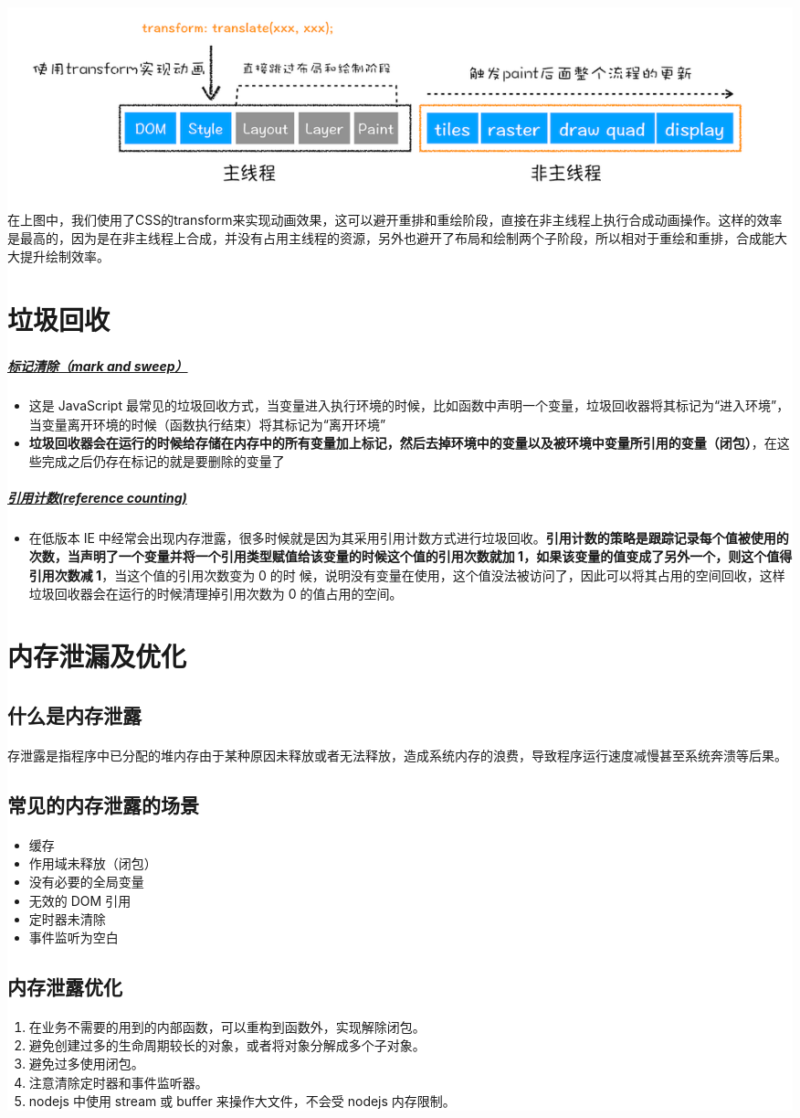 ![img](../source/images/%E6%B5%8F%E8%A7%88%E5%99%A8%E7%9B%B8%E5%85%B3/024bf6c83b8146d267f476555d953a2c.png)

在上图中，我们使用了CSS的transform来实现动画效果，这可以避开重排和重绘阶段，直接在非主线程上执行合成动画操作。这样的效率是最高的，因为是在非主线程上合成，并没有占用主线程的资源，另外也避开了布局和绘制两个子阶段，所以相对于重绘和重排，合成能大大提升绘制效率。

# 垃圾回收

##### [标记清除（mark and sweep）](https://ramona-chen.top/web-book/#/JavaScript/jsBase?id=标记清除（mark-and-sweep）)

- 这是 JavaScript 最常见的垃圾回收方式，当变量进入执行环境的时候，比如函数中声明一个变量，垃圾回收器将其标记为“进入环境”，当变量离开环境的时候（函数执行结束）将其标记为“离开环境”
- **垃圾回收器会在运行的时候给存储在内存中的所有变量加上标记，然后去掉环境中的变量以及被环境中变量所引用的变量（闭包）**，在这些完成之后仍存在标记的就是要删除的变量了

##### [引用计数(reference counting)](https://ramona-chen.top/web-book/#/JavaScript/jsBase?id=引用计数reference-counting)

- 在低版本 IE 中经常会出现内存泄露，很多时候就是因为其采用引用计数方式进行垃圾回收。**引用计数的策略是跟踪记录每个值被使用的次数，当声明了一个变量并将一个引用类型赋值给该变量的时候这个值的引用次数就加 1，如果该变量的值变成了另外一个，则这个值得引用次数减 1**，当这个值的引用次数变为 0 的时 候，说明没有变量在使用，这个值没法被访问了，因此可以将其占用的空间回收，这样垃圾回收器会在运行的时候清理掉引用次数为 0 的值占用的空间。

# 内存泄漏及优化

## 什么是内存泄露

存泄露是指程序中已分配的堆内存由于某种原因未释放或者无法释放，造成系统内存的浪费，导致程序运行速度减慢甚至系统奔溃等后果。

## 常见的内存泄露的场景

- 缓存
- 作用域未释放（闭包）
- 没有必要的全局变量
- 无效的 DOM 引用
- 定时器未清除
- 事件监听为空白

## 内存泄露优化

1. 在业务不需要的用到的内部函数，可以重构到函数外，实现解除闭包。
2. 避免创建过多的生命周期较长的对象，或者将对象分解成多个子对象。
3. 避免过多使用闭包。
4. 注意清除定时器和事件监听器。
5. nodejs 中使用 stream 或 buffer 来操作大文件，不会受 nodejs 内存限制。
